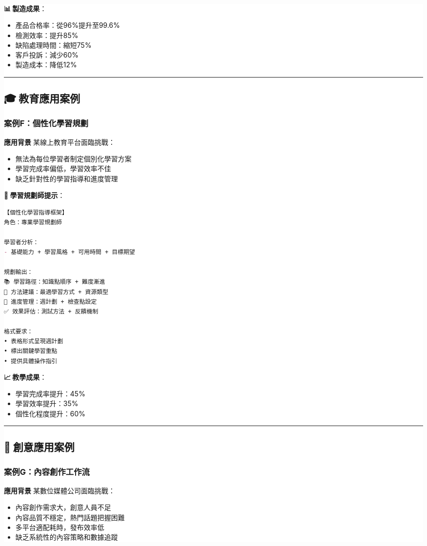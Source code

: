 **📊 製造成果**：
- 產品合格率：從96%提升至99.6%
- 檢測效率：提升85%
- 缺陷處理時間：縮短75%
- 客戶投訴：減少60%
- 製造成本：降低12%

---

## 🎓 教育應用案例

### 案例F：個性化學習規劃

**應用背景**
某線上教育平台面臨挑戰：
- 無法為每位學習者制定個別化學習方案
- 學習完成率偏低，學習效率不佳
- 缺乏針對性的學習指導和進度管理

**🎯 學習規劃師提示**：

```markdown
【個性化學習指導框架】
角色：專業學習規劃師

學習者分析：
- 基礎能力 + 學習風格 + 可用時間 + 目標期望

規劃輸出：
📚 學習路徑：知識點順序 + 難度漸進
🎯 方法建議：最適學習方式 + 資源類型
📅 進度管理：週計劃 + 檢查點設定
✅ 效果評估：測試方法 + 反饋機制

格式要求：
• 表格形式呈現週計劃
• 標出關鍵學習重點
• 提供具體操作指引
```

**📈 教學成果**：
- 學習完成率提升：45%
- 學習效率提升：35%
- 個性化程度提升：60%

---

## 🎨 創意應用案例 

### 案例G：內容創作工作流

**應用背景**
某數位媒體公司面臨挑戰：
- 內容創作需求大，創意人員不足
- 內容品質不穩定，熱門話題把握困難
- 多平台適配耗時，發布效率低
- 缺乏系統性的內容策略和數據追蹤
